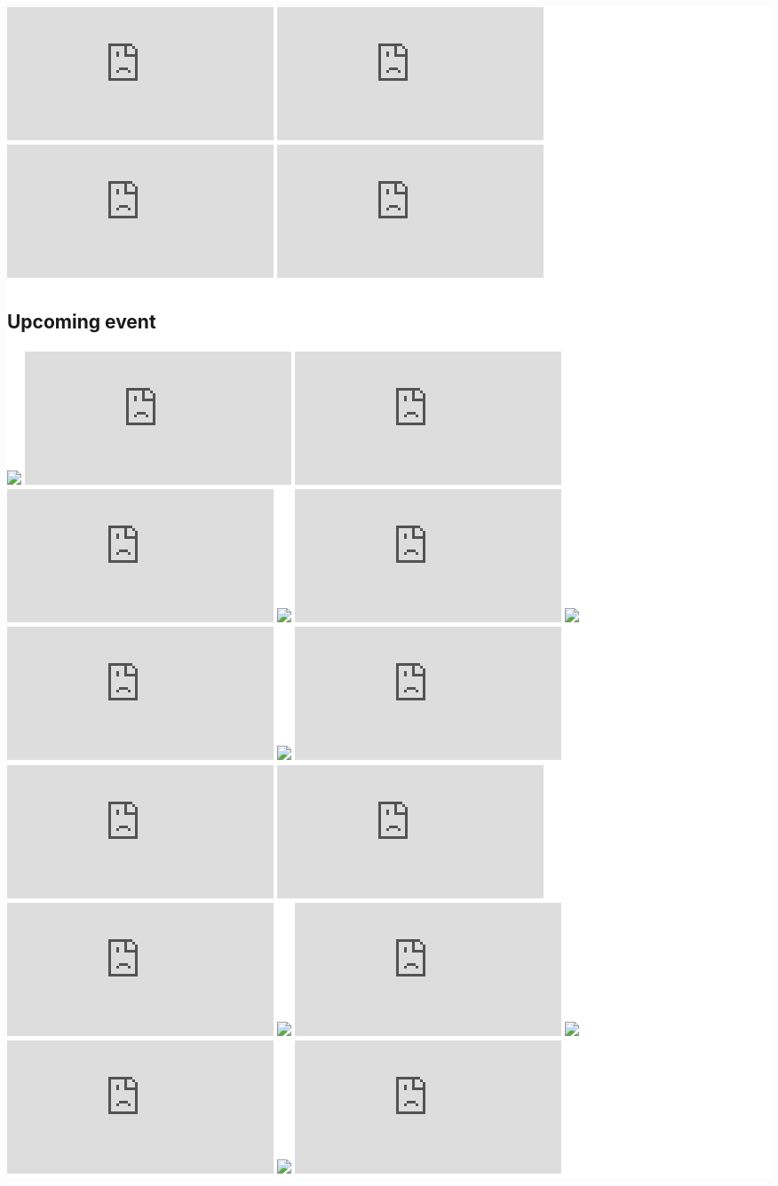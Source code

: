 [![](https://ads.thinkgeoenergy.com/delivery/avw.php?zoneid=147&cb=1&n=a90740cd)](https://ads.thinkgeoenergy.com/delivery/ck.php?n=a90740cd&cb=1)
[![](https://ads.thinkgeoenergy.com/delivery/avw.php?zoneid=21&cb=1&n=a02718af)](https://ads.thinkgeoenergy.com/delivery/ck.php?n=a02718af&cb=1)
[![](https://ads.thinkgeoenergy.com/delivery/avw.php?zoneid=22&cb=1&n=af71fb28)](https://ads.thinkgeoenergy.com/delivery/ck.php?n=af71fb28&cb=1)
[![](https://ads.thinkgeoenergy.com/delivery/avw.php?zoneid=23&cb=1&n=a4159bf3)](https://ads.thinkgeoenergy.com/delivery/ck.php?n=a4159bf3&cb=1)
## Upcoming event
[![](https://www.thinkgeoenergy.com/first-geothermal-drilling-in-tenerife-canary-islands-to-begin-by-fall-2025/)](https://www.thinkgeoenergy.com/first-geothermal-drilling-in-tenerife-canary-islands-to-begin-by-fall-2025/)
[![](https://ads.thinkgeoenergy.com/delivery/avw.php?zoneid=35&cb=1&n=ac8caac7)](https://ads.thinkgeoenergy.com/delivery/ck.php?n=ac8caac7&cb=1)
[![](https://ads.thinkgeoenergy.com/delivery/avw.php?zoneid=36&cb=1&n=a19b6bc8)](https://ads.thinkgeoenergy.com/delivery/ck.php?n=a19b6bc8&cb=1)
[![](https://ads.thinkgeoenergy.com/delivery/avw.php?zoneid=37&cb=1&n=ae3fd23e)](https://ads.thinkgeoenergy.com/delivery/ck.php?n=ae3fd23e&cb=1)
[![](https://ads.thinkgeoenergy.com/images/476eb28404bc7209c844fbfbd47b5d28.jpg)](https://ads.thinkgeoenergy.com/delivery/cl.php?bannerid=35&zoneid=2&sig=a917c6c0f2e3da26dbab140583e33f79f4282700f22311e51efeddd8c441792a&oadest=http%3A%2F%2Fexergy-orc.com%2F%3F%26utm_source%3Dthink%2Bgeo%2Benergy%26utm_medium%3Ddisplay%26utm_campaign%3Dthink%2Bgeo%2Benergy%2Bwebsite%2Badvertising)
![](https://ads.thinkgeoenergy.com/delivery/lg.php?bannerid=35&campaignid=1&zoneid=2&loc=https%3A%2F%2Fwww.thinkgeoenergy.com%2Ffirst-geothermal-drilling-in-tenerife-canary-islands-to-begin-by-fall-2025%2F&cb=412bc4fdac)
[![](https://ads.thinkgeoenergy.com/images/a62b7481c7116f0aac3d58406ab9fb81.png)](https://ads.thinkgeoenergy.com/delivery/cl.php?bannerid=310&zoneid=3&sig=b88a8bde13e9b9d2a9b95000271f9f6e7b2a7129c09729a3226591ce0274baaf&oadest=https%3A%2F%2Fwww.orcan-energy.com%2Fen%2F%3F%26utm_source%3Dthink%2Bgeo%2Benergy%26utm_medium%3Ddisplay%26utm_campaign%3Dthink%2Bgeo%2Benergy%2Bwebsite%2Badvertising)
![](https://ads.thinkgeoenergy.com/delivery/lg.php?bannerid=310&campaignid=1&zoneid=3&loc=https%3A%2F%2Fwww.thinkgeoenergy.com%2Ffirst-geothermal-drilling-in-tenerife-canary-islands-to-begin-by-fall-2025%2F&cb=2b4c68156e)
[![](https://ads.thinkgeoenergy.com/images/0e10b6913875ac647e4efda896a463fd.jpg)](https://ads.thinkgeoenergy.com/delivery/cl.php?bannerid=343&zoneid=135&sig=da665187dcfafa7fb1e532b32d330868e2d71fa7ea128dc6ab851700129ef51c&oadest=https%3A%2F%2Fwww.slb.com%2Fproducts-and-services%2Fscaling-new-energy-systems%2Fgeothermal%2Fgeothermal-consulting-services%3Futm_medium%3Dpaid%26utm_term%3Dbanner-ad%26utm_campaign%3D2025-geothermex-consulting-services-awareness)
![](https://ads.thinkgeoenergy.com/delivery/lg.php?bannerid=343&campaignid=1&zoneid=135&loc=https%3A%2F%2Fwww.thinkgeoenergy.com%2Ffirst-geothermal-drilling-in-tenerife-canary-islands-to-begin-by-fall-2025%2F&cb=de63bdf839)
[![](https://ads.thinkgeoenergy.com/delivery/avw.php?zoneid=12&cb=1&n=a5182671)](https://ads.thinkgeoenergy.com/delivery/ck.php?n=a5182671&cb=1)
[![](https://ads.thinkgeoenergy.com/delivery/avw.php?zoneid=13&cb=1&n=a2c2aee1)](https://ads.thinkgeoenergy.com/delivery/ck.php?n=a2c2aee1&cb=1)
[![](https://ads.thinkgeoenergy.com/delivery/avw.php?zoneid=146&cb=1&n=a962a961)](https://ads.thinkgeoenergy.com/delivery/ck.php?n=a962a961&cb=1)
[![](https://ads.thinkgeoenergy.com/images/b2d37bc1f3a527628eaa8da73d21b04b.jpg)](https://ads.thinkgeoenergy.com/delivery/cl.php?bannerid=299&zoneid=148&sig=2233177e813097d19db2b291bfe270ff094861549c2805cb616fb1ee6e2dffc0&oadest=https%3A%2F%2Finco-drilling.com%2F%3F%26utm_source%3Dthink%2Bgeo%2Benergy%26utm_medium%3Ddisplay%26utm_campaign%3Dthink%2Bgeo%2Benergy%2Bwebsite%2Badvertising)
![](https://ads.thinkgeoenergy.com/delivery/lg.php?bannerid=299&campaignid=1&zoneid=148&loc=https%3A%2F%2Fwww.thinkgeoenergy.com%2Ffirst-geothermal-drilling-in-tenerife-canary-islands-to-begin-by-fall-2025%2F&cb=b659ac2483)
[![](https://ads.thinkgeoenergy.com/images/e7ebde4d5266b5e376df11bd37a43e9c.jpg)](https://ads.thinkgeoenergy.com/delivery/cl.php?bannerid=300&zoneid=149&sig=1eaf5ad35af15910acd4493452cce8545c2639550551eb67a44c40a5a4b0ceac&oadest=https%3A%2F%2Finco-drilling.com%2F%3F%26utm_source%3Dthink%2Bgeo%2Benergy%26utm_medium%3Ddisplay%26utm_campaign%3Dthink%2Bgeo%2Benergy%2Bwebsite%2Badvertising)
![](https://ads.thinkgeoenergy.com/delivery/lg.php?bannerid=300&campaignid=1&zoneid=149&loc=https%3A%2F%2Fwww.thinkgeoenergy.com%2Ffirst-geothermal-drilling-in-tenerife-canary-islands-to-begin-by-fall-2025%2F&cb=d83570f9e1)
[![](https://ads.thinkgeoenergy.com/images/c05bbc71b38e913aaddba397f8e88435.gif)](https://ads.thinkgeoenergy.com/delivery/cl.php?bannerid=314&zoneid=150&sig=c88236cc6eca61c691af98066fcf5de828a9bd6b33f84708c43607b27f74ce70&oadest=https%3A%2F%2Fstrydefurther.com%2Findustries%2Flow-cost-low-environmental-impact-exploration-and-monitoring-solutions-for-geothermal-energy-production-2%3F%26utm_source%3Dthink%2Bgeo%2Benergy%26utm_medium%3Ddisplay%26utm_campaign%3Dthink%2Bgeo%2Benergy%2Bwebsite%2Badvertising)
![](https://ads.thinkgeoenergy.com/delivery/lg.php?bannerid=314&campaignid=1&zoneid=150&loc=https%3A%2F%2Fwww.thinkgeoenergy.com%2Ffirst-geothermal-drilling-in-tenerife-canary-islands-to-begin-by-fall-2025%2F&cb=f1daf4dcee)